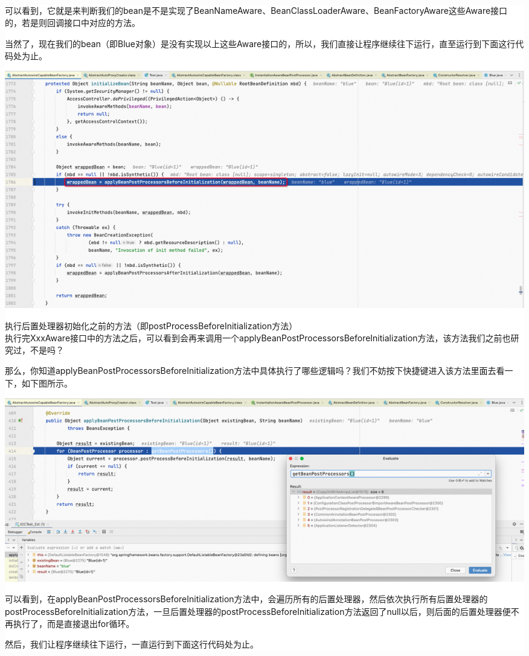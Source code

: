 可以看到，它就是来判断我们的bean是不是实现了BeanNameAware、BeanClassLoaderAware、BeanFactoryAware这些Aware接口的，若是则回调接口中对应的方法。

当然了，现在我们的bean（即Blue对象）是没有实现以上这些Aware接口的，所以，我们直接让程序继续往下运行，直至运行到下面这行代码处为止。

![](images/371.png)

执行后置处理器初始化之前的方法（即postProcessBeforeInitialization方法）  
执行完XxxAware接口中的方法之后，可以看到会再来调用一个applyBeanPostProcessorsBeforeInitialization方法，该方法我们之前也研究过，不是吗？

那么，你知道applyBeanPostProcessorsBeforeInitialization方法中具体执行了哪些逻辑吗？我们不妨按下快捷键进入该方法里面去看一下，如下图所示。

![](images/372.png)

可以看到，在applyBeanPostProcessorsBeforeInitialization方法中，会遍历所有的后置处理器，然后依次执行所有后置处理器的postProcessBeforeInitialization方法，一旦后置处理器的postProcessBeforeInitialization方法返回了null以后，则后面的后置处理器便不再执行了，而是直接退出for循环。

然后，我们让程序继续往下运行，一直运行到下面这行代码处为止。
